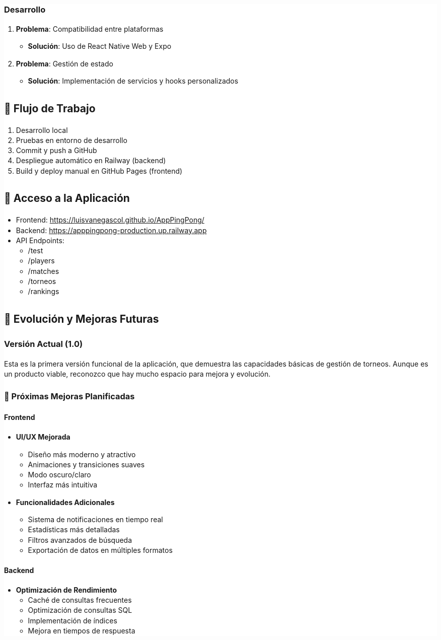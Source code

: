 ### Desarrollo
1. **Problema**: Compatibilidad entre plataformas
   - **Solución**: Uso de React Native Web y Expo

2. **Problema**: Gestión de estado
   - **Solución**: Implementación de servicios y hooks personalizados

## 🔄 Flujo de Trabajo

1. Desarrollo local
2. Pruebas en entorno de desarrollo
3. Commit y push a GitHub
4. Despliegue automático en Railway (backend)
5. Build y deploy manual en GitHub Pages (frontend)

## 📱 Acceso a la Aplicación

- Frontend: https://luisvanegascol.github.io/AppPingPong/
- Backend: https://apppingpong-production.up.railway.app
- API Endpoints:
  - /test
  - /players
  - /matches
  - /torneos
  - /rankings 

## 🚀 Evolución y Mejoras Futuras

### Versión Actual (1.0)
Esta es la primera versión funcional de la aplicación, que demuestra las capacidades básicas de gestión de torneos. Aunque es un producto viable, reconozco que hay mucho espacio para mejora y evolución.

### 🔄 Próximas Mejoras Planificadas

#### Frontend
- **UI/UX Mejorada**
  - Diseño más moderno y atractivo
  - Animaciones y transiciones suaves
  - Modo oscuro/claro
  - Interfaz más intuitiva

- **Funcionalidades Adicionales**
  - Sistema de notificaciones en tiempo real
  - Estadísticas más detalladas
  - Filtros avanzados de búsqueda
  - Exportación de datos en múltiples formatos

#### Backend
- **Optimización de Rendimiento**
  - Caché de consultas frecuentes
  - Optimización de consultas SQL
  - Implementación de índices
  - Mejora en tiempos de respuesta

